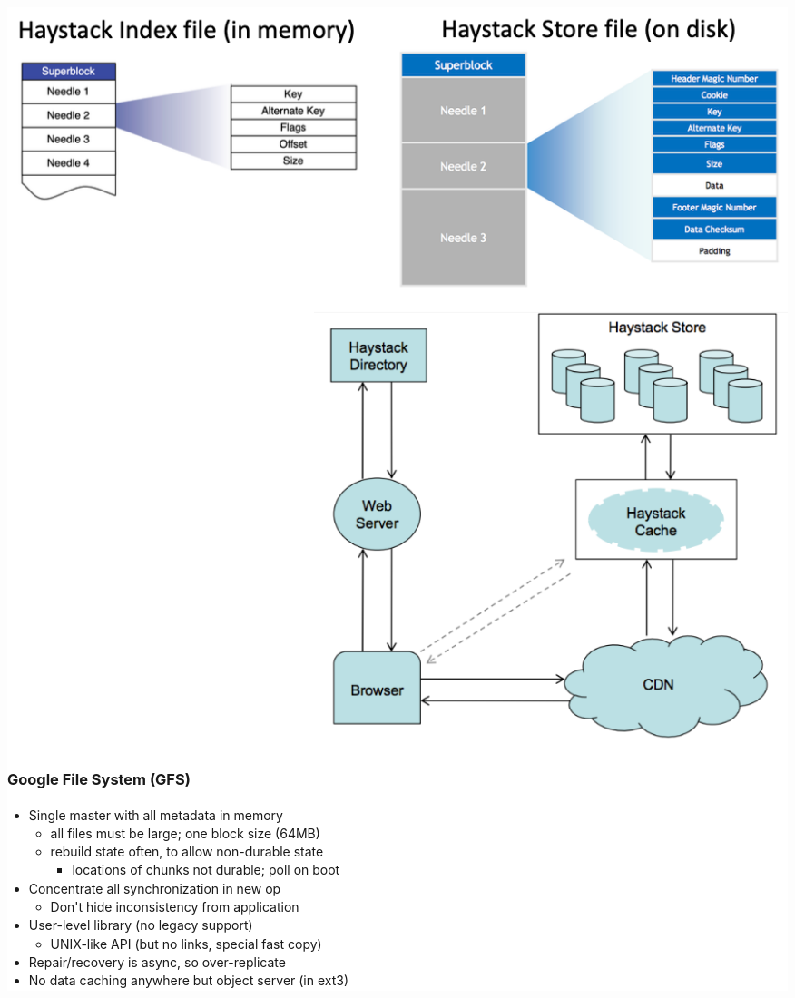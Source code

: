 ![haystack_design](images/lecture07-storage-1/haystack_design.png)

### Google File System (GFS)

* Single master with all metadata in memory
  * all files must be large; one block size (64MB)
  * rebuild state often, to allow non-durable state
    * locations of chunks not durable; poll on boot
* Concentrate all synchronization in new op
  * Don't hide inconsistency from application
* User-level library (no legacy support)
  * UNIX-like API (but no links, special fast copy)
* Repair/recovery is async, so over-replicate
* No data caching anywhere but object server (in ext3)
